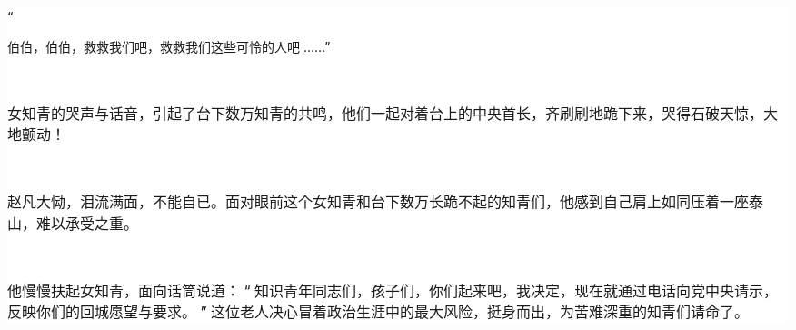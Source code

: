    “
   </span>
   <span class="s1">
    伯伯，伯伯，救救我们吧，救救我们这些可怜的人吧
   </span>
   <span class="s2">
    ……”
   </span>
  </font>
 </p>
 <p class="p1">
  <font size="3">
   <span class="s1">
   </span>
   <br/>
  </font>
 </p>
 <p class="p2">
  <span class="s1">
   <font size="3">
    女知青的哭声与话音，引起了台下数万知青的共鸣，他们一起对着台上的中央首长，齐刷刷地跪下来，哭得石破天惊，大地颤动！
   </font>
  </span>
 </p>
 <p class="p1">
  <font size="3">
   <span class="s1">
   </span>
   <br/>
  </font>
 </p>
 <p class="p2">
  <span class="s1">
   <font size="3">
    赵凡大恸，泪流满面，不能自已。面对眼前这个女知青和台下数万长跪不起的知青们，他感到自己肩上如同压着一座泰山，难以承受之重。
   </font>
  </span>
 </p>
 <p class="p1">
  <font size="3">
   <span class="s1">
   </span>
   <br/>
  </font>
 </p>
 <p class="p2">
  <font size="3">
   <span class="s1">
    他慢慢扶起女知青，面向话筒说道：
   </span>
   <span class="s2">
    “
   </span>
   <span class="s1">
    知识青年同志们，孩子们，你们起来吧，我决定，现在就通过电话向党中央请示，反映你们的回城愿望与要求。
   </span>
   <span class="s2">
    ”
   </span>
   <span class="s1">
    这位老人决心冒着政治生涯中的最大风险，挺身而出，为苦难深重的知青们请命了。
   </span>
  </font>
 </p>
